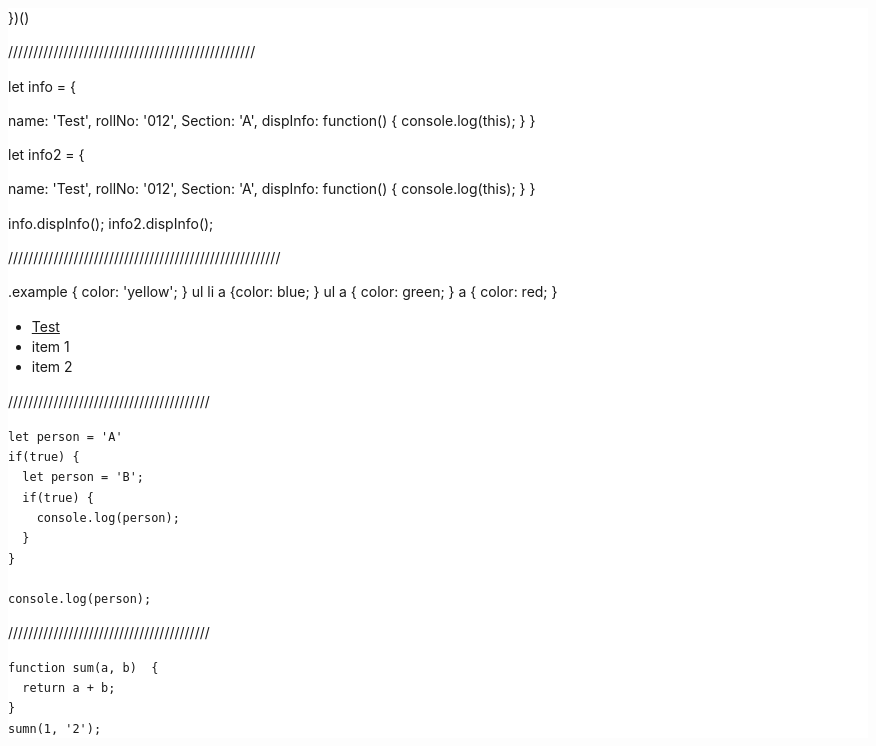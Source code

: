 })()

/////////////////////////////////////////////////

let info = {

  name: 'Test',
  rollNo: '012',
  Section: 'A',
  dispInfo: function() {
    console.log(this);
  }
}

let info2 = {

  name: 'Test',
  rollNo: '012',
  Section: 'A',
  dispInfo: function() {
    console.log(this);
  }
}


info.dispInfo();
info2.dispInfo();

//////////////////////////////////////////////////////

.example { color: 'yellow'; }
ul li a {color: blue; }
ul a { color: green; }
a { color: red; }

<ul>
   <li><a href='#' class="example">Test</a></li>
   <li>item 1</li>
   <li>item 2</li>
</ul>

////////////////////////////////////////

	let person = 'A'
	if(true) {
	  let person = 'B';
	  if(true) {
	    console.log(person);
	  }
	}

	console.log(person);

////////////////////////////////////////

	function sum(a, b)  {
	  return a + b;
	}
	sumn(1, '2');
